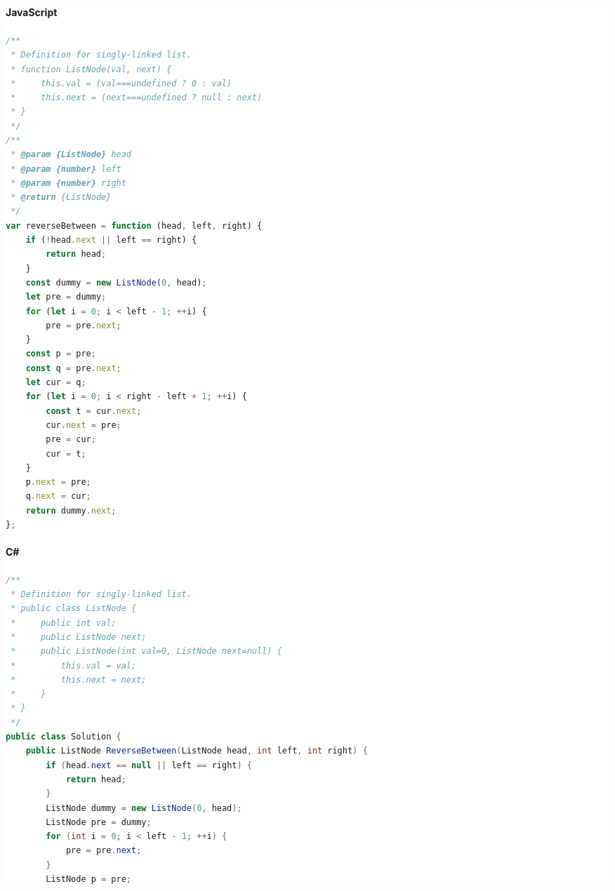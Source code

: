 #### JavaScript

```js
/**
 * Definition for singly-linked list.
 * function ListNode(val, next) {
 *     this.val = (val===undefined ? 0 : val)
 *     this.next = (next===undefined ? null : next)
 * }
 */
/**
 * @param {ListNode} head
 * @param {number} left
 * @param {number} right
 * @return {ListNode}
 */
var reverseBetween = function (head, left, right) {
    if (!head.next || left == right) {
        return head;
    }
    const dummy = new ListNode(0, head);
    let pre = dummy;
    for (let i = 0; i < left - 1; ++i) {
        pre = pre.next;
    }
    const p = pre;
    const q = pre.next;
    let cur = q;
    for (let i = 0; i < right - left + 1; ++i) {
        const t = cur.next;
        cur.next = pre;
        pre = cur;
        cur = t;
    }
    p.next = pre;
    q.next = cur;
    return dummy.next;
};
```

#### C#

```cs
/**
 * Definition for singly-linked list.
 * public class ListNode {
 *     public int val;
 *     public ListNode next;
 *     public ListNode(int val=0, ListNode next=null) {
 *         this.val = val;
 *         this.next = next;
 *     }
 * }
 */
public class Solution {
    public ListNode ReverseBetween(ListNode head, int left, int right) {
        if (head.next == null || left == right) {
            return head;
        }
        ListNode dummy = new ListNode(0, head);
        ListNode pre = dummy;
        for (int i = 0; i < left - 1; ++i) {
            pre = pre.next;
        }
        ListNode p = pre;
```